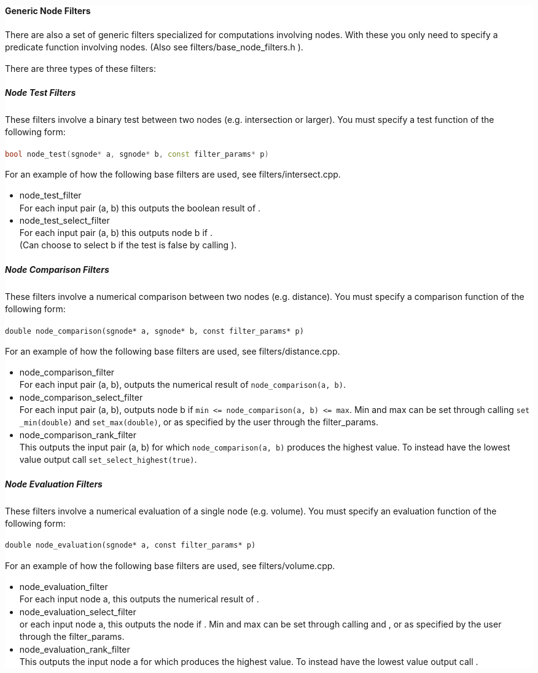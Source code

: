 #### Generic Node Filters

There are also a set of generic filters specialized for computations
involving nodes. With these you only need to specify a predicate
function involving nodes. (Also see filters/base_node_filters.h ).

There are three types of these filters:

##### Node Test Filters

These filters involve a binary test between two nodes (e.g. intersection
or larger). You must specify a test function of the following form:

```c++
bool node_test(sgnode* a, sgnode* b, const filter_params* p)
```

For an example of how the following base filters are used, see filters/intersect.cpp.

- node_test_filter  
  For each input pair (a, b) this outputs the boolean result of .
- node_test_select_filter  
  For each input pair (a, b) this outputs node b if .  
  (Can choose to select b if the test is false by calling ).

##### Node Comparison Filters

These filters involve a numerical comparison between two nodes (e.g.
distance). You must specify a comparison function of the following form:

```
double node_comparison(sgnode* a, sgnode* b, const filter_params* p)
```

For an example of how the following base filters are used, see filters/distance.cpp.

- node_comparison_filter  
  For each input pair (a, b), outputs the numerical result of `node_comparison(a, b)`.
- node_comparison_select_filter  
  For each input pair (a, b), outputs node b if `min <= node_comparison(a, b) <=
  max`. Min and max can be set through calling `set_min(double)` and
  `set_max(double)`, or as specified by the user through the filter_params.
- node_comparison_rank_filter  
  This outputs the input pair (a, b) for which `node_comparison(a, b)` produces the highest value.
  To instead have the lowest value output call `set_select_highest(true)`.

##### Node Evaluation Filters

These filters involve a numerical evaluation of a single node (e.g.
volume). You must specify an evaluation function of the following form:

```
double node_evaluation(sgnode* a, const filter_params* p)
```

For an example of how the following base filters are used, see filters/volume.cpp.

- node_evaluation_filter  
  For each input node a, this outputs the numerical result of .
- node_evaluation_select_filter  
  or each input node a, this outputs the node if . Min and max can be set
  through calling and , or as specified by the user through the
  filter_params.
- node_evaluation_rank_filter  
  This outputs the input node a for which produces the highest value. To
  instead have the lowest value output call .
